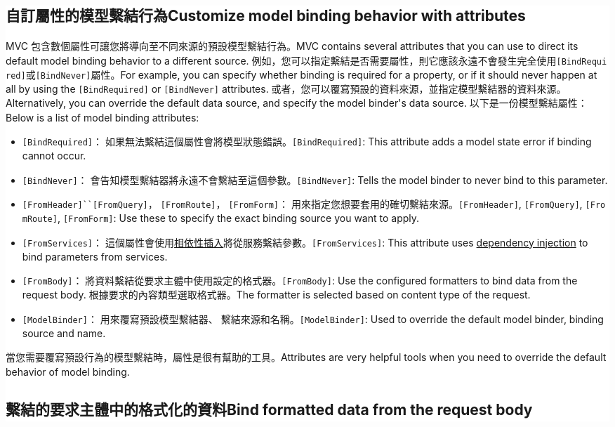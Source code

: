 ## <a name="customize-model-binding-behavior-with-attributes"></a><span data-ttu-id="6c64a-168">自訂屬性的模型繫結行為</span><span class="sxs-lookup"><span data-stu-id="6c64a-168">Customize model binding behavior with attributes</span></span>

<span data-ttu-id="6c64a-169">MVC 包含數個屬性可讓您將導向至不同來源的預設模型繫結行為。</span><span class="sxs-lookup"><span data-stu-id="6c64a-169">MVC contains several attributes that you can use to direct its default model binding behavior to a different source.</span></span> <span data-ttu-id="6c64a-170">例如，您可以指定繫結是否需要屬性，則它應該永遠不會發生完全使用`[BindRequired]`或`[BindNever]`屬性。</span><span class="sxs-lookup"><span data-stu-id="6c64a-170">For example, you can specify whether binding is required for a property, or if it should never happen at all by using the `[BindRequired]` or `[BindNever]` attributes.</span></span> <span data-ttu-id="6c64a-171">或者，您可以覆寫預設的資料來源，並指定模型繫結器的資料來源。</span><span class="sxs-lookup"><span data-stu-id="6c64a-171">Alternatively, you can override the default data source, and specify the model binder's data source.</span></span> <span data-ttu-id="6c64a-172">以下是一份模型繫結屬性：</span><span class="sxs-lookup"><span data-stu-id="6c64a-172">Below is a list of model binding attributes:</span></span>

* <span data-ttu-id="6c64a-173">`[BindRequired]`： 如果無法繫結這個屬性會將模型狀態錯誤。</span><span class="sxs-lookup"><span data-stu-id="6c64a-173">`[BindRequired]`: This attribute adds a model state error if binding cannot occur.</span></span>

* <span data-ttu-id="6c64a-174">`[BindNever]`： 會告知模型繫結器將永遠不會繫結至這個參數。</span><span class="sxs-lookup"><span data-stu-id="6c64a-174">`[BindNever]`: Tells the model binder to never bind to this parameter.</span></span>

* <span data-ttu-id="6c64a-175">`[FromHeader]``[FromQuery]`， `[FromRoute]`， `[FromForm]`： 用來指定您想要套用的確切繫結來源。</span><span class="sxs-lookup"><span data-stu-id="6c64a-175">`[FromHeader]`, `[FromQuery]`, `[FromRoute]`, `[FromForm]`: Use these to specify the exact binding source you want to apply.</span></span>

* <span data-ttu-id="6c64a-176">`[FromServices]`： 這個屬性會使用[相依性插入](../../fundamentals/dependency-injection.md)將從服務繫結參數。</span><span class="sxs-lookup"><span data-stu-id="6c64a-176">`[FromServices]`: This attribute uses [dependency injection](../../fundamentals/dependency-injection.md) to bind parameters from services.</span></span>

* <span data-ttu-id="6c64a-177">`[FromBody]`： 將資料繫結從要求主體中使用設定的格式器。</span><span class="sxs-lookup"><span data-stu-id="6c64a-177">`[FromBody]`: Use the configured formatters to bind data from the request body.</span></span> <span data-ttu-id="6c64a-178">根據要求的內容類型選取格式器。</span><span class="sxs-lookup"><span data-stu-id="6c64a-178">The formatter is selected based on content type of the request.</span></span>

* <span data-ttu-id="6c64a-179">`[ModelBinder]`： 用來覆寫預設模型繫結器、 繫結來源和名稱。</span><span class="sxs-lookup"><span data-stu-id="6c64a-179">`[ModelBinder]`: Used to override the default model binder, binding source and name.</span></span>

<span data-ttu-id="6c64a-180">當您需要覆寫預設行為的模型繫結時，屬性是很有幫助的工具。</span><span class="sxs-lookup"><span data-stu-id="6c64a-180">Attributes are very helpful tools when you need to override the default behavior of model binding.</span></span>

## <a name="bind-formatted-data-from-the-request-body"></a><span data-ttu-id="6c64a-181">繫結的要求主體中的格式化的資料</span><span class="sxs-lookup"><span data-stu-id="6c64a-181">Bind formatted data from the request body</span></span>

